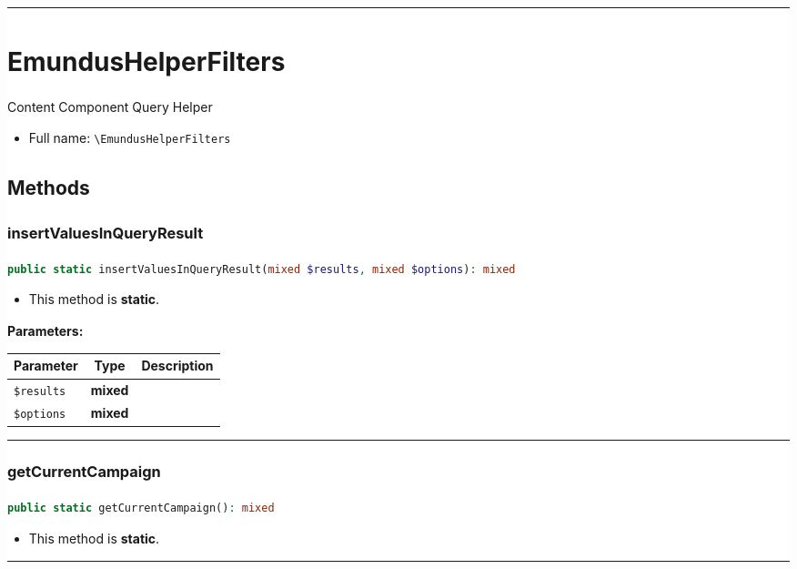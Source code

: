 ***

# EmundusHelperFilters

Content Component Query Helper



* Full name: `\EmundusHelperFilters`




## Methods


### insertValuesInQueryResult



```php
public static insertValuesInQueryResult(mixed $results, mixed $options): mixed
```



* This method is **static**.




**Parameters:**

| Parameter | Type | Description |
|-----------|------|-------------|
| `$results` | **mixed** |  |
| `$options` | **mixed** |  |





***

### getCurrentCampaign



```php
public static getCurrentCampaign(): mixed
```



* This method is **static**.








***
